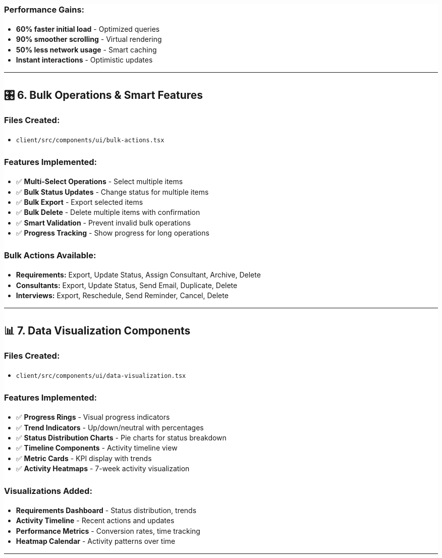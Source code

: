 ### **Performance Gains:**
- **60% faster initial load** - Optimized queries
- **90% smoother scrolling** - Virtual rendering
- **50% less network usage** - Smart caching
- **Instant interactions** - Optimistic updates

---

## 🎛️ **6. Bulk Operations & Smart Features**

### **Files Created:**
- `client/src/components/ui/bulk-actions.tsx`

### **Features Implemented:**
- ✅ **Multi-Select Operations** - Select multiple items
- ✅ **Bulk Status Updates** - Change status for multiple items
- ✅ **Bulk Export** - Export selected items
- ✅ **Bulk Delete** - Delete multiple items with confirmation
- ✅ **Smart Validation** - Prevent invalid bulk operations
- ✅ **Progress Tracking** - Show progress for long operations

### **Bulk Actions Available:**
- **Requirements:** Export, Update Status, Assign Consultant, Archive, Delete
- **Consultants:** Export, Update Status, Send Email, Duplicate, Delete
- **Interviews:** Export, Reschedule, Send Reminder, Cancel, Delete

---

## 📊 **7. Data Visualization Components**

### **Files Created:**
- `client/src/components/ui/data-visualization.tsx`

### **Features Implemented:**
- ✅ **Progress Rings** - Visual progress indicators
- ✅ **Trend Indicators** - Up/down/neutral with percentages
- ✅ **Status Distribution Charts** - Pie charts for status breakdown
- ✅ **Timeline Components** - Activity timeline view
- ✅ **Metric Cards** - KPI display with trends
- ✅ **Activity Heatmaps** - 7-week activity visualization

### **Visualizations Added:**
- **Requirements Dashboard** - Status distribution, trends
- **Activity Timeline** - Recent actions and updates
- **Performance Metrics** - Conversion rates, time tracking
- **Heatmap Calendar** - Activity patterns over time

---
